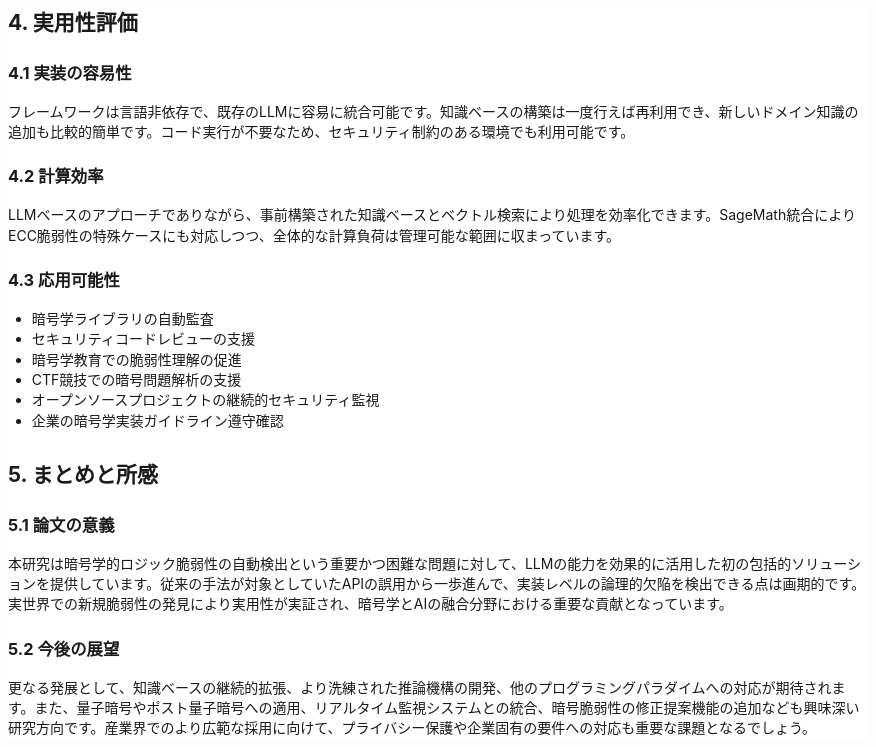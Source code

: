 ## 4. 実用性評価
### 4.1 実装の容易性
フレームワークは言語非依存で、既存のLLMに容易に統合可能です。知識ベースの構築は一度行えば再利用でき、新しいドメイン知識の追加も比較的簡単です。コード実行が不要なため、セキュリティ制約のある環境でも利用可能です。

### 4.2 計算効率
LLMベースのアプローチでありながら、事前構築された知識ベースとベクトル検索により処理を効率化できます。SageMath統合によりECC脆弱性の特殊ケースにも対応しつつ、全体的な計算負荷は管理可能な範囲に収まっています。

### 4.3 応用可能性
- 暗号学ライブラリの自動監査
- セキュリティコードレビューの支援
- 暗号学教育での脆弱性理解の促進
- CTF競技での暗号問題解析の支援
- オープンソースプロジェクトの継続的セキュリティ監視
- 企業の暗号学実装ガイドライン遵守確認

## 5. まとめと所感
### 5.1 論文の意義
本研究は暗号学的ロジック脆弱性の自動検出という重要かつ困難な問題に対して、LLMの能力を効果的に活用した初の包括的ソリューションを提供しています。従来の手法が対象としていたAPIの誤用から一歩進んで、実装レベルの論理的欠陥を検出できる点は画期的です。実世界での新規脆弱性の発見により実用性が実証され、暗号学とAIの融合分野における重要な貢献となっています。

### 5.2 今後の展望
更なる発展として、知識ベースの継続的拡張、より洗練された推論機構の開発、他のプログラミングパラダイムへの対応が期待されます。また、量子暗号やポスト量子暗号への適用、リアルタイム監視システムとの統合、暗号脆弱性の修正提案機能の追加なども興味深い研究方向です。産業界でのより広範な採用に向けて、プライバシー保護や企業固有の要件への対応も重要な課題となるでしょう。